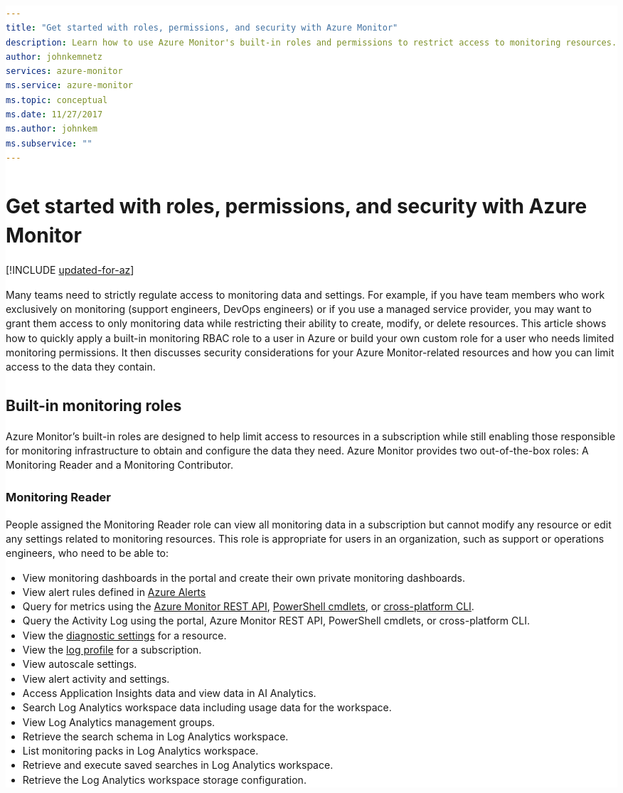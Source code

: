 ```yaml
---
title: "Get started with roles, permissions, and security with Azure Monitor"
description: Learn how to use Azure Monitor's built-in roles and permissions to restrict access to monitoring resources.
author: johnkemnetz
services: azure-monitor
ms.service: azure-monitor
ms.topic: conceptual
ms.date: 11/27/2017
ms.author: johnkem
ms.subservice: ""
---
```

# Get started with roles, permissions, and security with Azure Monitor

[!INCLUDE [updated-for-az](../../../includes/updated-for-az.md)]

Many teams need to strictly regulate access to monitoring data and settings. For example, if you have team members who work exclusively on monitoring (support engineers, DevOps engineers) or if you use a managed service provider, you may want to grant them access to only monitoring data while restricting their ability to create, modify, or delete resources. This article shows how to quickly apply a built-in monitoring RBAC role to a user in Azure or build your own custom role for a user who needs limited monitoring permissions. It then discusses security considerations for your Azure Monitor-related resources and how you can limit access to the data they contain.

## Built-in monitoring roles
Azure Monitor’s built-in roles are designed to help limit access to resources in a subscription while still enabling those responsible for monitoring infrastructure to obtain and configure the data they need. Azure Monitor provides two out-of-the-box roles: A Monitoring Reader and a Monitoring Contributor.

### Monitoring Reader
People assigned the Monitoring Reader role can view all monitoring data in a subscription but cannot modify any resource or edit any settings related to monitoring resources. This role is appropriate for users in an organization, such as support or operations engineers, who need to be able to:

* View monitoring dashboards in the portal and create their own private monitoring dashboards.
* View alert rules defined in [Azure Alerts](alerts-overview.md)
* Query for metrics using the [Azure Monitor REST API](https://msdn.microsoft.com/library/azure/dn931930.aspx), [PowerShell cmdlets](powershell-quickstart-samples.md), or [cross-platform CLI](cli-samples.md).
* Query the Activity Log using the portal, Azure Monitor REST API, PowerShell cmdlets, or cross-platform CLI.
* View the [diagnostic settings](resource-logs-overview.md#diagnostic-settings) for a resource.
* View the [log profile](activity-log-export.md) for a subscription.
* View autoscale settings.
* View alert activity and settings.
* Access Application Insights data and view data in AI Analytics.
* Search Log Analytics workspace data including usage data for the workspace.
* View Log Analytics management groups.
* Retrieve the search schema in Log Analytics workspace.
* List monitoring packs in Log Analytics workspace.
* Retrieve and execute saved searches in Log Analytics workspace.
* Retrieve the Log Analytics workspace storage configuration.
